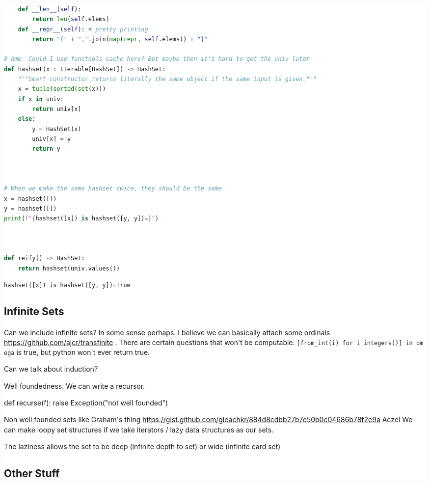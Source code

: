 ```python
    def __len__(self):
        return len(self.elems)
    def __repr__(self): # pretty printing
        return "{" + ",".join(map(repr, self.elems)) + "}"

# hmm. Could I use functools cache here? But maybe then it's hard to get the univ later
def hashset(x : Iterable[HashSet]) -> HashSet:
    """Smart constructor returns literally the same object if the same input is given."""
    x = tuple(sorted(set(x)))
    if x in univ:
        return univ[x]
    else:
        y = HashSet(x)
        univ[x] = y
        return y
    


# When we make the same hashset twice, they should be the same
x = hashset([])
y = hashset([])
print(f"{hashset([x]) is hashset([y, y])=}")



def reify() -> HashSet:
    return hashset(univ.values())
```

    hashset([x]) is hashset([y, y])=True

## Infinite Sets

Can we include infinite sets? In some sense perhaps. I believe we can basically attach some ordinals <https://github.com/ajcr/transfinite> . There are certain questions that won't be computable. `[from_int(i) for i integers()] in omega` is true, but python won't ever return true.

Can we talk about induction?

Well foundedness. We can write a recursor.

def recurse(f):
    raise Exception("not well founded")

Non well founded sets like Graham's thing <https://gist.github.com/gleachkr/884d8cdbb27b7e50b0c04686b78f2e9a>
Aczel
We can make loopy set structures if we take iterators / lazy data structures as our sets.

The laziness allows the set to be deep (infinite depth to set) or wide (infinite card set)

## Other Stuff
